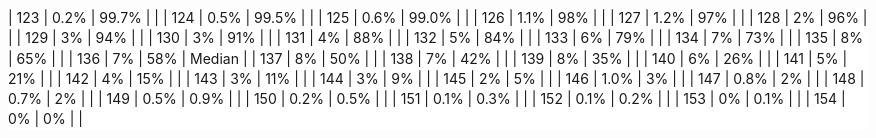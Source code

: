 | 123 | 0.2% | 99.7% |  |
| 124 | 0.5% | 99.5% |  |
| 125 | 0.6% | 99.0% |  |
| 126 | 1.1% | 98% |  |
| 127 | 1.2% | 97% |  |
| 128 | 2% | 96% |  |
| 129 | 3% | 94% |  |
| 130 | 3% | 91% |  |
| 131 | 4% | 88% |  |
| 132 | 5% | 84% |  |
| 133 | 6% | 79% |  |
| 134 | 7% | 73% |  |
| 135 | 8% | 65% |  |
| 136 | 7% | 58% | Median |
| 137 | 8% | 50% |  |
| 138 | 7% | 42% |  |
| 139 | 8% | 35% |  |
| 140 | 6% | 26% |  |
| 141 | 5% | 21% |  |
| 142 | 4% | 15% |  |
| 143 | 3% | 11% |  |
| 144 | 3% | 9% |  |
| 145 | 2% | 5% |  |
| 146 | 1.0% | 3% |  |
| 147 | 0.8% | 2% |  |
| 148 | 0.7% | 2% |  |
| 149 | 0.5% | 0.9% |  |
| 150 | 0.2% | 0.5% |  |
| 151 | 0.1% | 0.3% |  |
| 152 | 0.1% | 0.2% |  |
| 153 | 0% | 0.1% |  |
| 154 | 0% | 0% |  |
